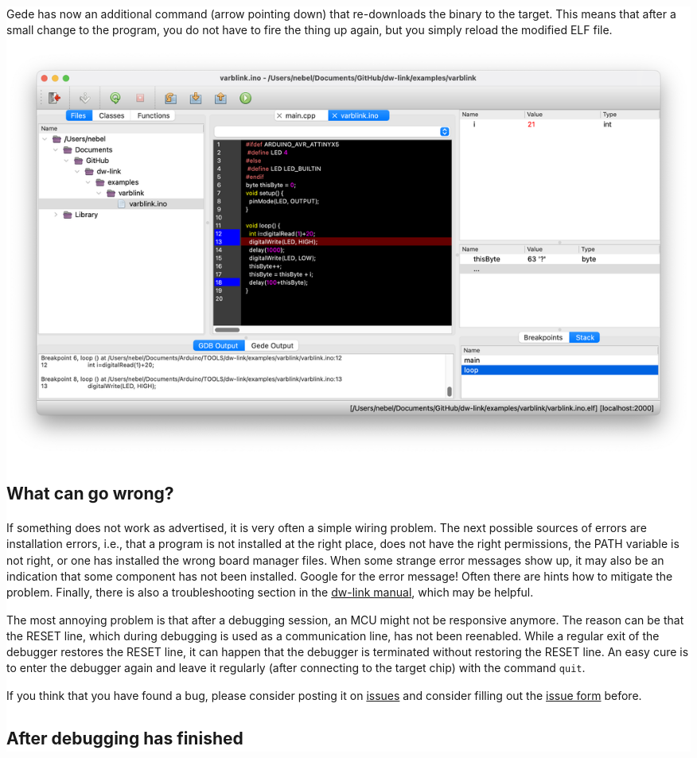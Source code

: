 Gede has now an additional command (arrow pointing down) that re-downloads the binary to the target. This means that after a small change to the program, you do not have to fire the thing up again, but you simply reload the modified ELF file. 

![gede](pics/gede.png)

## What can go wrong?

If something does not work as advertised, it is very often a simple wiring problem. The next possible sources of errors are installation errors, i.e., that a program is not installed at the right place, does not have the right permissions, the PATH variable is not right, or one has installed the wrong board manager files. When some strange error messages show up, it may also be an indication that some component has not been installed. Google for the error message! Often there are hints how to mitigate the problem. Finally, there is also a troubleshooting section in the [dw-link manual](https://github.com/felias-fogg/dw-link/blob/master/docs/manual.pdf), which may be helpful. 

The most annoying problem is that after a debugging session, an MCU might not be responsive anymore. The reason can be that the RESET line, which during debugging is used as a communication line, has not been reenabled. While a regular exit of the debugger restores the RESET line, it can happen that the debugger is terminated without restoring the RESET line. An easy cure is to enter the debugger again and leave it regularly (after connecting to the target chip) with the command `quit`. 

If you think that you have found a bug, please consider posting it on [issues](https://github.com/felias-fogg/dw-link/issues) and consider filling out the [issue form](issue_form.md) before.

## After debugging has finished
